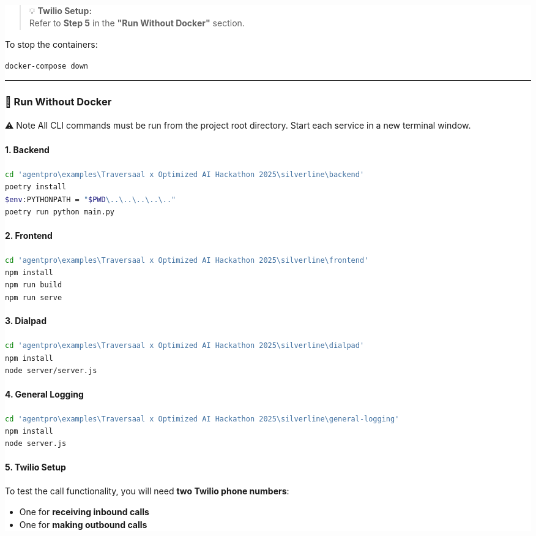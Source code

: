 > 💡 **Twilio Setup:**  
Refer to **Step 5** in the **"Run Without Docker"** section.

To stop the containers:

```bash
docker-compose down
```

---

### 🧰 Run Without Docker

⚠️ Note
All CLI commands must be run from the project root directory.
Start each service in a new terminal window.

#### 1. **Backend**

```bash
cd 'agentpro\examples\Traversaal x Optimized AI Hackathon 2025\silverline\backend'
poetry install
$env:PYTHONPATH = "$PWD\..\..\..\..\.."
poetry run python main.py
```

#### 2. **Frontend**

```bash
cd 'agentpro\examples\Traversaal x Optimized AI Hackathon 2025\silverline\frontend'
npm install
npm run build
npm run serve
```

#### 3. **Dialpad**

```bash
cd 'agentpro\examples\Traversaal x Optimized AI Hackathon 2025\silverline\dialpad'
npm install
node server/server.js
```

#### 4. **General Logging**

```bash
cd 'agentpro\examples\Traversaal x Optimized AI Hackathon 2025\silverline\general-logging'
npm install
node server.js
```

#### 5. **Twilio Setup**

To test the call functionality, you will need **two Twilio phone numbers**:  
- One for **receiving inbound calls**  
- One for **making outbound calls**
